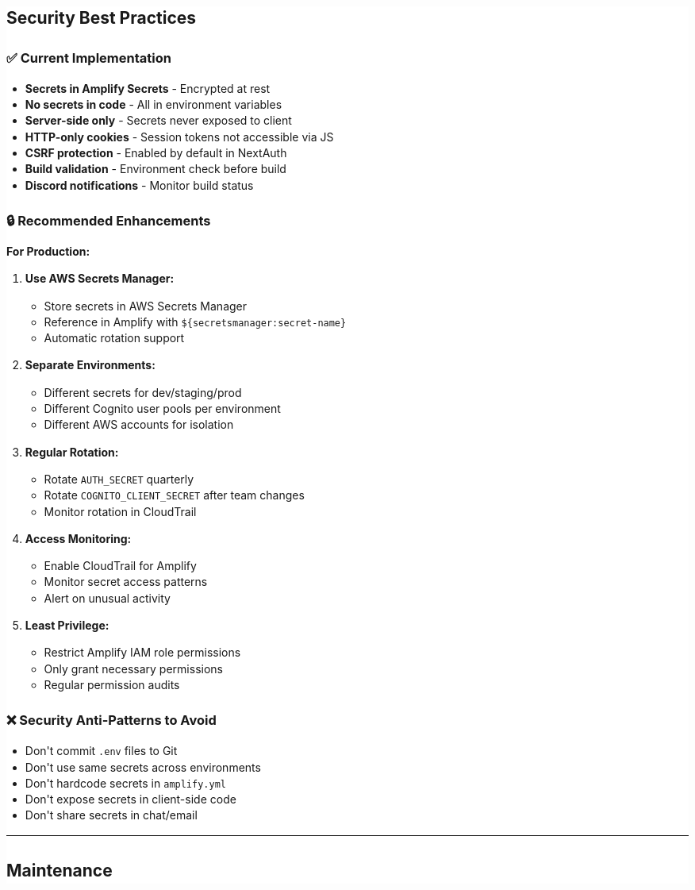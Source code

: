 
## Security Best Practices

### ✅ Current Implementation

- **Secrets in Amplify Secrets** - Encrypted at rest
- **No secrets in code** - All in environment variables
- **Server-side only** - Secrets never exposed to client
- **HTTP-only cookies** - Session tokens not accessible via JS
- **CSRF protection** - Enabled by default in NextAuth
- **Build validation** - Environment check before build
- **Discord notifications** - Monitor build status

### 🔒 Recommended Enhancements

**For Production:**

1. **Use AWS Secrets Manager:**
   - Store secrets in AWS Secrets Manager
   - Reference in Amplify with `${secretsmanager:secret-name}`
   - Automatic rotation support

2. **Separate Environments:**
   - Different secrets for dev/staging/prod
   - Different Cognito user pools per environment
   - Different AWS accounts for isolation

3. **Regular Rotation:**
   - Rotate `AUTH_SECRET` quarterly
   - Rotate `COGNITO_CLIENT_SECRET` after team changes
   - Monitor rotation in CloudTrail

4. **Access Monitoring:**
   - Enable CloudTrail for Amplify
   - Monitor secret access patterns
   - Alert on unusual activity

5. **Least Privilege:**
   - Restrict Amplify IAM role permissions
   - Only grant necessary permissions
   - Regular permission audits

### ❌ Security Anti-Patterns to Avoid

- Don't commit `.env` files to Git
- Don't use same secrets across environments
- Don't hardcode secrets in `amplify.yml`
- Don't expose secrets in client-side code
- Don't share secrets in chat/email

---

## Maintenance
